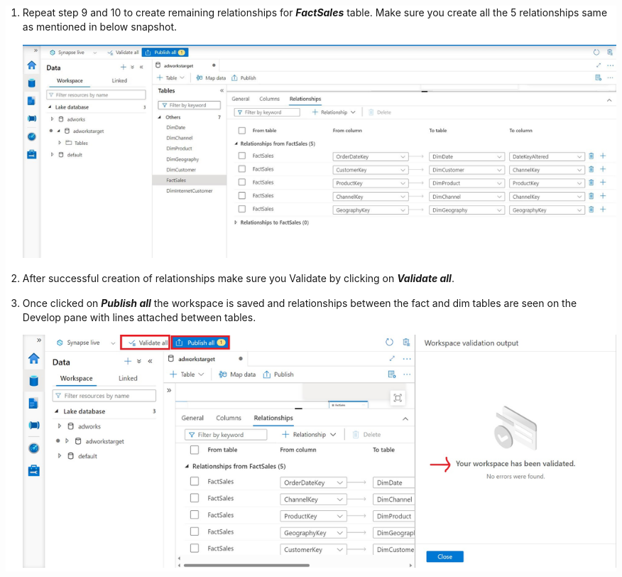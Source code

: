 1) Repeat step 9 and 10 to create remaining relationships for **_FactSales_** table. Make sure you create all the 5 relationships same as mentioned in below snapshot.

    ![table_relationships](./assets/12-table_column_relations.jpg "table relationships")

1) After successful creation of relationships make sure you Validate by clicking on **_Validate all_**.

1) Once clicked on **_Publish all_** the workspace is saved and relationships between the fact and dim tables are seen on the Develop pane with lines attached between tables.
   
   ![publish](./assets/12-validate_publish.jpg "validate and publish")
   
   